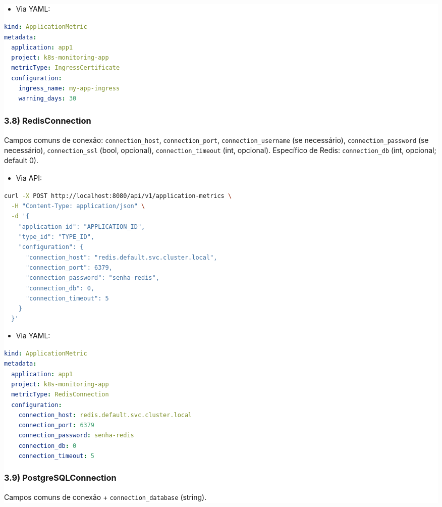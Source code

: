 - Via YAML:
```yaml
kind: ApplicationMetric
metadata:
  application: app1
  project: k8s-monitoring-app
  metricType: IngressCertificate
  configuration:
    ingress_name: my-app-ingress
    warning_days: 30
```

### 3.8) RedisConnection

Campos comuns de conexão: `connection_host`, `connection_port`, `connection_username` (se necessário), `connection_password` (se necessário), `connection_ssl` (bool, opcional), `connection_timeout` (int, opcional). Específico de Redis: `connection_db` (int, opcional; default 0).

- Via API:
```bash
curl -X POST http://localhost:8080/api/v1/application-metrics \
  -H "Content-Type: application/json" \
  -d '{
    "application_id": "APPLICATION_ID",
    "type_id": "TYPE_ID",
    "configuration": {
      "connection_host": "redis.default.svc.cluster.local",
      "connection_port": 6379,
      "connection_password": "senha-redis",
      "connection_db": 0,
      "connection_timeout": 5
    }
  }'
```

- Via YAML:
```yaml
kind: ApplicationMetric
metadata:
  application: app1
  project: k8s-monitoring-app
  metricType: RedisConnection
  configuration:
    connection_host: redis.default.svc.cluster.local
    connection_port: 6379
    connection_password: senha-redis
    connection_db: 0
    connection_timeout: 5
```

### 3.9) PostgreSQLConnection

Campos comuns de conexão + `connection_database` (string).
